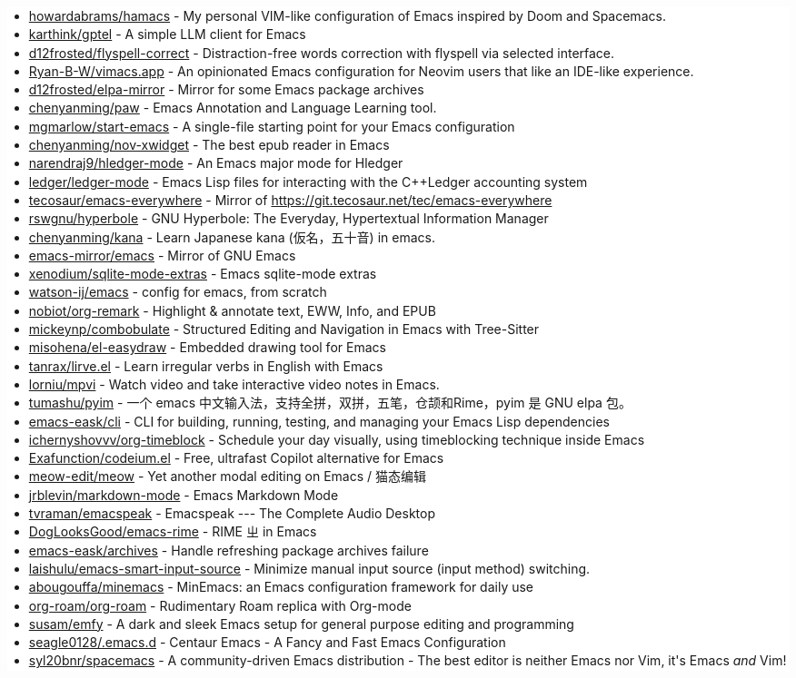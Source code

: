 - [howardabrams/hamacs](https://github.com/howardabrams/hamacs) - My personal VIM-like configuration of Emacs inspired by Doom and Spacemacs.
- [karthink/gptel](https://github.com/karthink/gptel) - A simple LLM client for Emacs
- [d12frosted/flyspell-correct](https://github.com/d12frosted/flyspell-correct) - Distraction-free words correction with flyspell via selected interface.
- [Ryan-B-W/vimacs.app](https://github.com/Ryan-B-W/vimacs.app) - An opinionated Emacs configuration for Neovim users that like an IDE-like experience.
- [d12frosted/elpa-mirror](https://github.com/d12frosted/elpa-mirror) - Mirror for some Emacs package archives
- [chenyanming/paw](https://github.com/chenyanming/paw) - Emacs Annotation and Language Learning tool.
- [mgmarlow/start-emacs](https://github.com/mgmarlow/start-emacs) - A single-file starting point for your Emacs configuration
- [chenyanming/nov-xwidget](https://github.com/chenyanming/nov-xwidget) - The best epub reader in Emacs
- [narendraj9/hledger-mode](https://github.com/narendraj9/hledger-mode) - An Emacs major mode for Hledger
- [ledger/ledger-mode](https://github.com/ledger/ledger-mode) - Emacs Lisp files for interacting with the C++Ledger accounting system
- [tecosaur/emacs-everywhere](https://github.com/tecosaur/emacs-everywhere) - Mirror of https://git.tecosaur.net/tec/emacs-everywhere
- [rswgnu/hyperbole](https://github.com/rswgnu/hyperbole) - GNU Hyperbole: The Everyday, Hypertextual Information Manager
- [chenyanming/kana](https://github.com/chenyanming/kana) - Learn Japanese kana (仮名，五十音) in emacs.
- [emacs-mirror/emacs](https://github.com/emacs-mirror/emacs) - Mirror of GNU Emacs
- [xenodium/sqlite-mode-extras](https://github.com/xenodium/sqlite-mode-extras) - Emacs sqlite-mode extras
- [watson-ij/emacs](https://github.com/watson-ij/emacs) - config for emacs, from scratch
- [nobiot/org-remark](https://github.com/nobiot/org-remark) - Highlight & annotate text, EWW, Info, and EPUB
- [mickeynp/combobulate](https://github.com/mickeynp/combobulate) - Structured Editing and Navigation in Emacs with Tree-Sitter
- [misohena/el-easydraw](https://github.com/misohena/el-easydraw) - Embedded drawing tool for Emacs
- [tanrax/lirve.el](https://github.com/tanrax/lirve.el) - Learn irregular verbs in English with Emacs
- [lorniu/mpvi](https://github.com/lorniu/mpvi) - Watch video and take interactive video notes in Emacs.
- [tumashu/pyim](https://github.com/tumashu/pyim) - 一个 emacs 中文输入法，支持全拼，双拼，五笔，仓颉和Rime，pyim 是 GNU elpa 包。
- [emacs-eask/cli](https://github.com/emacs-eask/cli) - CLI for building, running, testing, and managing your Emacs Lisp dependencies
- [ichernyshovvv/org-timeblock](https://github.com/ichernyshovvv/org-timeblock) - Schedule your day visually, using timeblocking technique inside Emacs
- [Exafunction/codeium.el](https://github.com/Exafunction/codeium.el) - Free, ultrafast Copilot alternative for Emacs
- [meow-edit/meow](https://github.com/meow-edit/meow) - Yet another modal editing on Emacs / 猫态编辑
- [jrblevin/markdown-mode](https://github.com/jrblevin/markdown-mode) - Emacs Markdown Mode
- [tvraman/emacspeak](https://github.com/tvraman/emacspeak) - Emacspeak --- The Complete Audio Desktop
- [DogLooksGood/emacs-rime](https://github.com/DogLooksGood/emacs-rime) - RIME ㄓ in Emacs
- [emacs-eask/archives](https://github.com/emacs-eask/archives) - Handle refreshing package archives failure
- [laishulu/emacs-smart-input-source](https://github.com/laishulu/emacs-smart-input-source) - Minimize manual input source (input method) switching.
- [abougouffa/minemacs](https://github.com/abougouffa/minemacs) - MinEmacs: an Emacs configuration framework for daily use
- [org-roam/org-roam](https://github.com/org-roam/org-roam) - Rudimentary Roam replica with Org-mode
- [susam/emfy](https://github.com/susam/emfy) - A dark and sleek Emacs setup for general purpose editing and programming
- [seagle0128/.emacs.d](https://github.com/seagle0128/.emacs.d) - Centaur Emacs - A Fancy and Fast Emacs Configuration
- [syl20bnr/spacemacs](https://github.com/syl20bnr/spacemacs) - A community-driven Emacs distribution - The best editor is neither Emacs nor Vim,  it's Emacs *and* Vim!